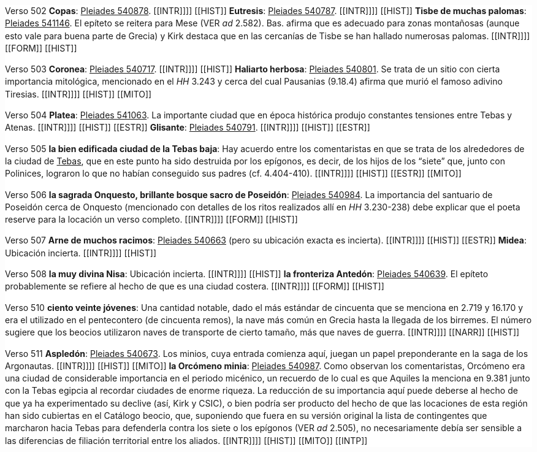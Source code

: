 Verso 502
**Copas**: [Pleiades 540878](https://pleiades.stoa.org/places/540878). \[[INTR]]]\] [[HIST]]
**Eutresis**: [Pleiades 540787](https://pleiades.stoa.org/places/540787). \[[INTR]]]\] [[HIST]]
**Tisbe de muchas palomas**: [Pleiades 541146](https://pleiades.stoa.org/places/541146). El epíteto se reitera para Mese (VER *ad* 2.582). Bas. afirma que es adecuado para zonas montañosas (aunque esto vale para buena parte de Grecia) y Kirk destaca que en las cercanías de Tisbe se han hallado numerosas palomas. \[[INTR]]]\] [[FORM]] [[HIST]]

Verso 503
**Coronea**: [Pleiades 540717](https://pleiades.stoa.org/places/540717). \[[INTR]]]\] [[HIST]]
**Haliarto herbosa**: [Pleiades 540801](https://pleiades.stoa.org/places/540801). Se trata de un sitio con cierta importancia mitológica, mencionado en el *HH* 3.243 y cerca del cual Pausanias (9.18.4) afirma que murió el famoso adivino Tiresias. \[[INTR]]]\] [[HIST]] [[MITO]]

Verso 504
**Platea**: [](https://pleiades.stoa.org/places/541063)[Pleiades 541063](https://pleiades.stoa.org/places/541063). La importante ciudad que en época histórica produjo constantes tensiones entre Tebas y Atenas. \[[INTR]]]\] [[HIST]] [[ESTR]]
**Glisante**: [Pleiades 540791](https://pleiades.stoa.org/places/540791). \[[INTR]]]\] [[HIST]] [[ESTR]]

Verso 505
**la bien edificada ciudad de la Tebas baja**: Hay acuerdo entre los comentaristas en que se trata de los alrededores de la ciudad de [Tebas](https://pleiades.stoa.org/places/541138), que en este punto ha sido destruida por los epígonos, es decir, de los hijos de los “siete” que, junto con Polinices, lograron lo que no habían conseguido sus padres (cf. 4.404-410). \[[INTR]]]\] [[HIST]] \[[ESTR]\] [[MITO]]

Verso 506
**la sagrada Onquesto, brillante bosque sacro de Poseidón**: [Pleiades 540984](https://pleiades.stoa.org/places/540984). La importancia del santuario de Poseidón cerca de Onquesto (mencionado con detalles de los ritos realizados allí en *HH* 3.230-238) debe explicar que el poeta reserve para la locación un verso completo. \[[INTR]]]\] [[FORM]] [[HIST]]

Verso 507
**Arne de muchos racimos**: [Pleiades 540663](https://pleiades.stoa.org/places/540663) (pero su ubicación exacta es incierta). \[[INTR]]]\] [[HIST]] [[ESTR]]
**Midea**: Ubicación incierta. \[[INTR]]]\] [[HIST]]

Verso 508
**la muy divina Nisa**: Ubicación incierta. \[[INTR]]]\] [[HIST]]
**la fronteriza Antedón**: [Pleiades 540639](https://pleiades.stoa.org/places/540639). El epíteto probablemente se refiere al hecho de que es una ciudad costera. \[[INTR]]]\] [[FORM]] [[HIST]]

Verso 510
**ciento veinte jóvenes**: Una cantidad notable, dado el más estándar de cincuenta que se menciona en 2.719 y 16.170 y era el utilizado en el pentecontero (de cincuenta remos), la nave más común en Grecia hasta la llegada de los birremes. El número sugiere que los beocios utilizaron naves de transporte de cierto tamaño, más que naves de guerra. \[[INTR]]]\] [[NARR]] [[HIST]]

Verso 511
**Aspledón**: [Pleiades 540673](https://pleiades.stoa.org/places/540673). Los minios, cuya entrada comienza aquí, juegan un papel preponderante en la saga de los Argonautas. \[[INTR]]]\] [[HIST]] [[MITO]]
**la Orcómeno minia**: [Pleiades 540987](https://pleiades.stoa.org/places/540987). Como observan los comentaristas, Orcómeno era una ciudad de considerable importancia en el periodo micénico, un recuerdo de lo cual es que Aquiles la menciona en 9.381 junto con la Tebas egipcia al recordar ciudades de enorme riqueza. La reducción de su importancia aquí puede deberse al hecho de que ya ha experimentado su declive (así, Kirk y CSIC), o bien podría ser producto del hecho de que las locaciones de esta región han sido cubiertas en el Catálogo beocio, que, suponiendo que fuera en su versión original la lista de contingentes que marcharon hacia Tebas para defenderla contra los siete o los epígonos (VER *ad* 2.505), no necesariamente debía ser sensible a las diferencias de filiación territorial entre los aliados. \[[INTR]]]\] [[HIST]] \[[MITO]\] [[INTP]]
